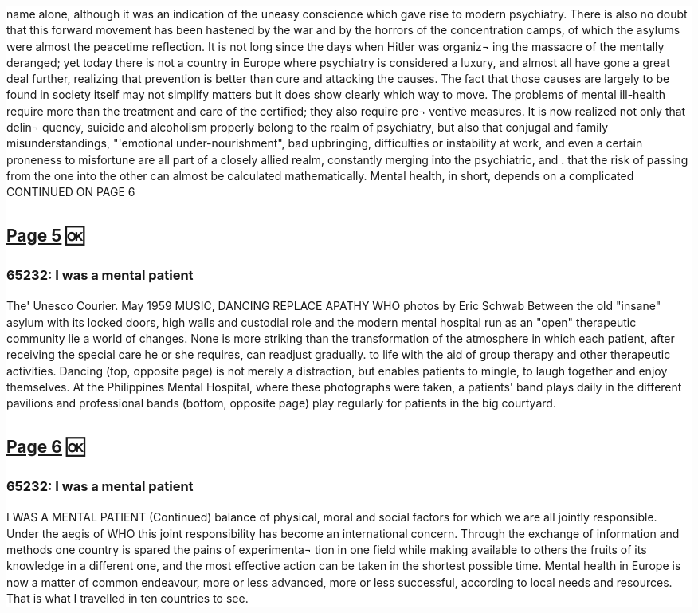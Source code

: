 name alone, although it was an indication of the uneasy
conscience which gave rise to modern psychiatry.
There is also no doubt that this forward movement has
been hastened by the war and by the horrors of the
concentration camps, of which the asylums were almost
the peacetime reflection.
It is not long since the days when Hitler was organiz¬
ing the massacre of the mentally deranged; yet today
there is not a country in Europe where psychiatry is
considered a luxury, and almost all have gone a great deal
further, realizing that prevention is better than cure and
attacking the causes. The fact that those causes are
largely to be found in society itself may not simplify
matters but it does show clearly which way to move. The
problems of mental ill-health require more than the
treatment and care of the certified; they also require pre¬
ventive measures. It is now realized not only that delin¬
quency, suicide and alcoholism properly belong to the
realm of psychiatry, but also that conjugal and family
misunderstandings, "'emotional under-nourishment", bad
upbringing, difficulties or instability at work, and even a
certain proneness to misfortune are all part of a closely
allied realm, constantly merging into the psychiatric, and
. that the risk of passing from the one into the other can
almost be calculated mathematically.
Mental health, in short, depends on a complicated
CONTINUED ON PAGE 6
## [Page 5](https://demo.humlab.umu.se/courier/078166engo.pdf#page=5) 🆗
### 65232: I was a mental patient
The' Unesco Courier. May 1959
MUSIC, DANCING
REPLACE APATHY
WHO photos by Eric Schwab
Between the old "insane" asylum with its locked doors, high walls and custodial role and the modern
mental hospital run as an "open" therapeutic community lie a world of changes. None is more
striking than the transformation of the atmosphere in which each patient, after receiving the special
care he or she requires, can readjust gradually. to life with the aid of group therapy and other
therapeutic activities. Dancing (top, opposite page) is not merely a distraction, but enables
patients to mingle, to laugh together and enjoy themselves. At the Philippines Mental Hospital,
where these photographs were taken, a patients' band plays daily in the different pavilions
and professional bands (bottom, opposite page) play regularly for patients in the big courtyard.
## [Page 6](https://demo.humlab.umu.se/courier/078166engo.pdf#page=6) 🆗
### 65232: I was a mental patient
I WAS A MENTAL PATIENT
(Continued)
balance of physical, moral and social factors for which
we are all jointly responsible. Under the aegis of WHO
this joint responsibility has become an international
concern. Through the exchange of information and
methods one country is spared the pains of experimenta¬
tion in one field while making available to others the
fruits of its knowledge in a different one, and the most
effective action can be taken in the shortest possible time.
Mental health in Europe is now a matter of common
endeavour, more or less advanced, more or less successful,
according to local needs and resources. That is what I
travelled in ten countries to see.